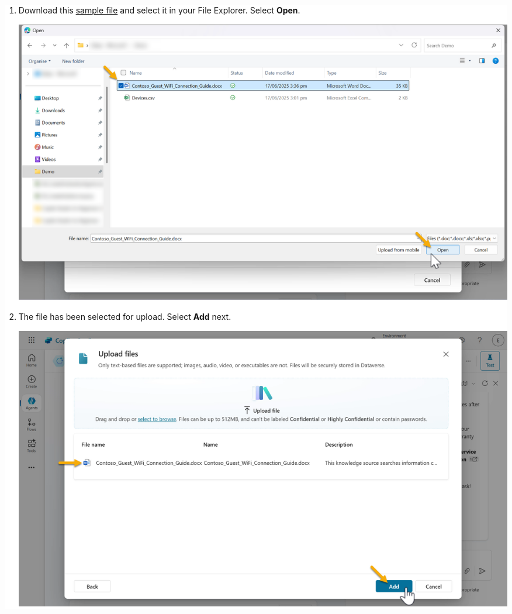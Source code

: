 1. Download this [sample file](./assets/Contoso_Guest_WiFi_Connection_Guide.docx "download") and select it in your File Explorer. Select **Open**.

      ![Select document](./assets/6.3_03_SelectDocument.png)

1. The file has been selected for upload. Select **Add** next.

      ![Select Add](./assets/6.3_04_AddDocument.png)
